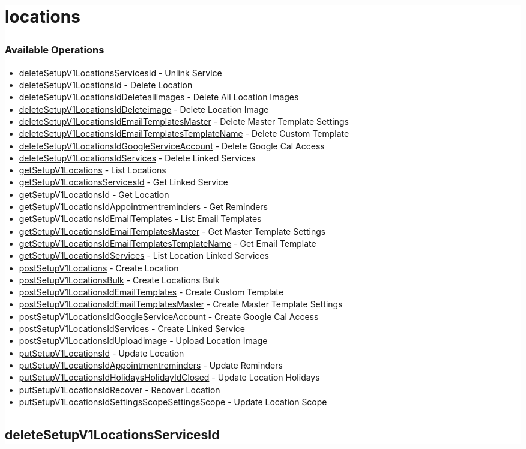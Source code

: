 # locations

### Available Operations

* [deleteSetupV1LocationsServicesId](#deletesetupv1locationsservicesid) - Unlink Service
* [deleteSetupV1LocationsId](#deletesetupv1locationsid) - Delete Location
* [deleteSetupV1LocationsIdDeleteallimages](#deletesetupv1locationsiddeleteallimages) - Delete All Location Images
* [deleteSetupV1LocationsIdDeleteimage](#deletesetupv1locationsiddeleteimage) - Delete Location Image
* [deleteSetupV1LocationsIdEmailTemplatesMaster](#deletesetupv1locationsidemailtemplatesmaster) - Delete Master Template Settings
* [deleteSetupV1LocationsIdEmailTemplatesTemplateName](#deletesetupv1locationsidemailtemplatestemplatename) - Delete Custom Template
* [deleteSetupV1LocationsIdGoogleServiceAccount](#deletesetupv1locationsidgoogleserviceaccount) - Delete Google Cal Access
* [deleteSetupV1LocationsIdServices](#deletesetupv1locationsidservices) - Delete Linked Services
* [getSetupV1Locations](#getsetupv1locations) - List Locations
* [getSetupV1LocationsServicesId](#getsetupv1locationsservicesid) - Get Linked Service
* [getSetupV1LocationsId](#getsetupv1locationsid) - Get Location
* [getSetupV1LocationsIdAppointmentreminders](#getsetupv1locationsidappointmentreminders) - Get Reminders
* [getSetupV1LocationsIdEmailTemplates](#getsetupv1locationsidemailtemplates) - List Email Templates
* [getSetupV1LocationsIdEmailTemplatesMaster](#getsetupv1locationsidemailtemplatesmaster) - Get Master Template Settings
* [getSetupV1LocationsIdEmailTemplatesTemplateName](#getsetupv1locationsidemailtemplatestemplatename) - Get Email Template
* [getSetupV1LocationsIdServices](#getsetupv1locationsidservices) - List Location Linked Services
* [postSetupV1Locations](#postsetupv1locations) - Create Location
* [postSetupV1LocationsBulk](#postsetupv1locationsbulk) - Create Locations Bulk
* [postSetupV1LocationsIdEmailTemplates](#postsetupv1locationsidemailtemplates) - Create Custom Template
* [postSetupV1LocationsIdEmailTemplatesMaster](#postsetupv1locationsidemailtemplatesmaster) - Create Master Template Settings
* [postSetupV1LocationsIdGoogleServiceAccount](#postsetupv1locationsidgoogleserviceaccount) - Create Google Cal Access
* [postSetupV1LocationsIdServices](#postsetupv1locationsidservices) - Create Linked Service
* [postSetupV1LocationsIdUploadimage](#postsetupv1locationsiduploadimage) - Upload Location Image
* [putSetupV1LocationsId](#putsetupv1locationsid) - Update Location
* [putSetupV1LocationsIdAppointmentreminders](#putsetupv1locationsidappointmentreminders) - Update Reminders
* [putSetupV1LocationsIdHolidaysHolidayIdClosed](#putsetupv1locationsidholidaysholidayidclosed) - Update Location Holidays
* [putSetupV1LocationsIdRecover](#putsetupv1locationsidrecover) - Recover Location
* [putSetupV1LocationsIdSettingsScopeSettingsScope](#putsetupv1locationsidsettingsscopesettingsscope) - Update Location Scope

## deleteSetupV1LocationsServicesId
